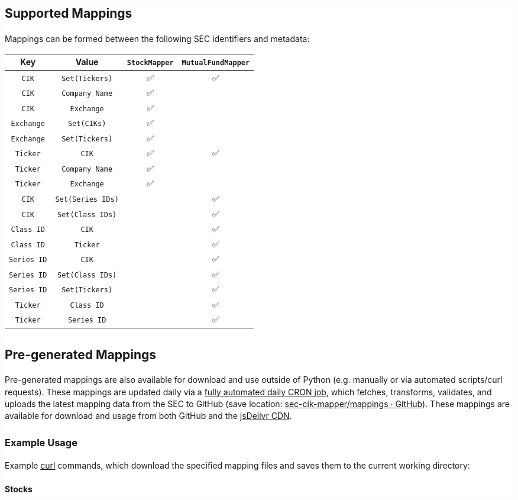 ## Supported Mappings

Mappings can be formed between the following SEC identifiers and metadata:

|     Key     |       Value       | `StockMapper` | `MutualFundMapper` |
| :---------: | :---------------: | :-----------: | :----------------: |
|    `CIK`    |  `Set(Tickers)`   |       ✅       |         ✅          |
|    `CIK`    |  `Company Name`   |       ✅       |                    |
|    `CIK`    |    `Exchange`     |       ✅       |                    |
| `Exchange`  |    `Set(CIKs)`    |       ✅       |                    |
| `Exchange`  |  `Set(Tickers)`   |       ✅       |                    |
|  `Ticker`   |       `CIK`       |       ✅       |         ✅          |
|  `Ticker`   |  `Company Name`   |       ✅       |                    |
|  `Ticker`   |    `Exchange`     |       ✅       |                    |
|    `CIK`    | `Set(Series IDs)` |               |         ✅          |
|    `CIK`    | `Set(Class IDs)`  |               |         ✅          |
| `Class ID`  |       `CIK`       |               |         ✅          |
| `Class ID`  |     `Ticker`      |               |         ✅          |
| `Series ID` |       `CIK`       |               |         ✅          |
| `Series ID` | `Set(Class IDs)`  |               |         ✅          |
| `Series ID` |  `Set(Tickers)`   |               |         ✅          |
|  `Ticker`   |    `Class ID`     |               |         ✅          |
|  `Ticker`   |    `Series ID`    |               |         ✅          |

## Pre-generated Mappings

Pre-generated mappings are also available for download and use outside of Python (e.g. manually or via automated scripts/curl requests). These mappings are updated daily via a [fully automated daily CRON job](https://github.com/jadchaar/sec-cik-mapper/actions/workflows/update_mappings_daily_cron_job.yml), which fetches, transforms, validates, and uploads the latest mapping data from the SEC to GitHub (save location: [sec-cik-mapper/mappings · GitHub](https://github.com/jadchaar/sec-cik-mapper/tree/main/mappings)). These mappings are available for download and usage from both GitHub and the [jsDelivr CDN](https://www.jsdelivr.com).

### Example Usage

Example [curl](https://curl.se/) commands, which download the specified mapping files and saves them to the current working directory:

#### Stocks
